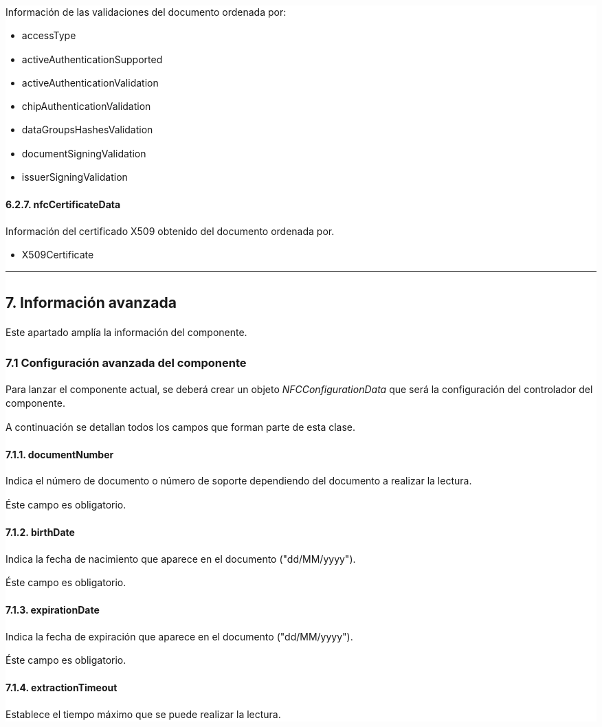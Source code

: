 Información de las validaciones del documento ordenada por:

- accessType

- activeAuthenticationSupported

- activeAuthenticationValidation

- chipAuthenticationValidation

- dataGroupsHashesValidation

- documentSigningValidation

- issuerSigningValidation

#### 6.2.7. nfcCertificateData

Información del certificado X509 obtenido del documento ordenada por.

- X509Certificate

---

## 7. Información avanzada

Este apartado amplía la información del componente.

### 7.1  Configuración avanzada del componente

Para lanzar el componente actual, se deberá crear un objeto _NFCConfigurationData_ 
que será la configuración del controlador del componente.

A continuación se detallan todos los campos que forman parte de esta clase.

#### 7.1.1. documentNumber

Indica el número de documento o número de soporte dependiendo del
documento a realizar la lectura.

Éste campo es obligatorio.

#### 7.1.2. birthDate

Indica la fecha de nacimiento que aparece en el documento
("dd/MM/yyyy").

Éste campo es obligatorio.

#### 7.1.3. expirationDate

Indica la fecha de expiración que aparece en el documento
("dd/MM/yyyy").

Éste campo es obligatorio.

#### 7.1.4. extractionTimeout

Establece el tiempo máximo que se puede realizar la lectura.
